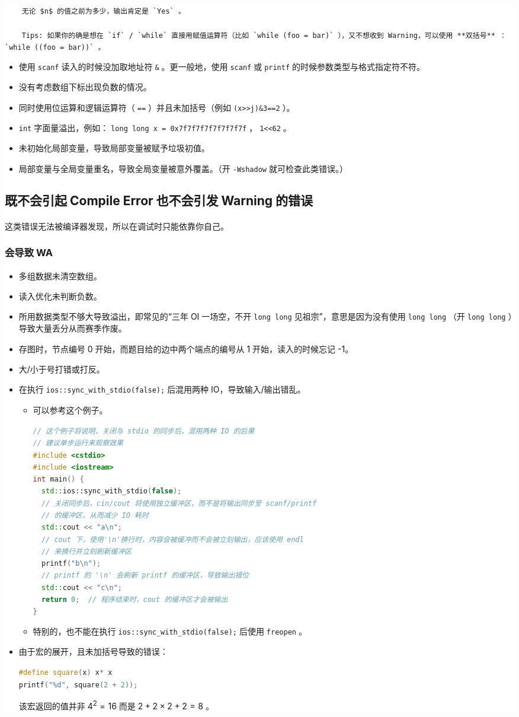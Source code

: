         无论 $n$ 的值之前为多少，输出肯定是 `Yes` 。

        Tips: 如果你的确是想在 `if` / `while` 直接用赋值运算符（比如 `while (foo = bar)` ），又不想收到 Warning，可以使用 **双括号** ： `while ((foo = bar))` 。

- 使用 `scanf` 读入的时候没加取地址符 `&` 。更一般地，使用 `scanf` 或 `printf` 的时候参数类型与格式指定符不符。

- 没有考虑数组下标出现负数的情况。

- 同时使用位运算和逻辑运算符（ `==` ）并且未加括号（例如 `(x>>j)&3==2` ）。

-  `int` 字面量溢出，例如： `long long x = 0x7f7f7f7f7f7f7f7f` ， `1<<62` 。

- 未初始化局部变量，导致局部变量被赋予垃圾初值。

- 局部变量与全局变量重名，导致全局变量被意外覆盖。（开 `-Wshadow` 就可检查此类错误。）

## 既不会引起 Compile Error 也不会引发 Warning 的错误

这类错误无法被编译器发现，所以在调试时只能依靠你自己。

### 会导致 WA

- 多组数据未清空数组。

- 读入优化未判断负数。

- 所用数据类型不够大导致溢出，即常见的“三年 OI 一场空，不开 `long long` 见祖宗”，意思是因为没有使用 `long long` （开 `long long` ）导致大量丢分从而赛季作废。

- 存图时，节点编号 0 开始，而题目给的边中两个端点的编号从 1 开始，读入的时候忘记 -1。

- 大/小于号打错或打反。

-   在执行 `ios::sync_with_stdio(false);` 后混用两种 IO，导致输入/输出错乱。
    -   可以参考这个例子。
        ```cpp
        // 这个例子将说明，关闭与 stdio 的同步后，混用两种 IO 的后果
        // 建议单步运行来观察效果
        #include <cstdio>
        #include <iostream>
        int main() {
          std::ios::sync_with_stdio(false);
          // 关闭同步后，cin/cout 将使用独立缓冲区，而不是将输出同步至 scanf/printf
          // 的缓冲区，从而减少 IO 耗时
          std::cout << "a\n";
          // cout 下，使用'\n'换行时，内容会被缓冲而不会被立刻输出，应该使用 endl
          // 来换行并立刻刷新缓冲区
          printf("b\n");
          // printf 的 '\n' 会刷新 printf 的缓冲区，导致输出错位
          std::cout << "c\n";
          return 0;  // 程序结束时，cout 的缓冲区才会被输出
        }
        ```
    - 特别的，也不能在执行 `ios::sync_with_stdio(false);` 后使用 `freopen` 。

-   由于宏的展开，且未加括号导致的错误：
    ```cpp
    #define square(x) x* x
    printf("%d", square(2 + 2));
    ```
    该宏返回的值并非 $4^2 = 16$ 而是 $2+2\times 2+2 = 8$ 。
